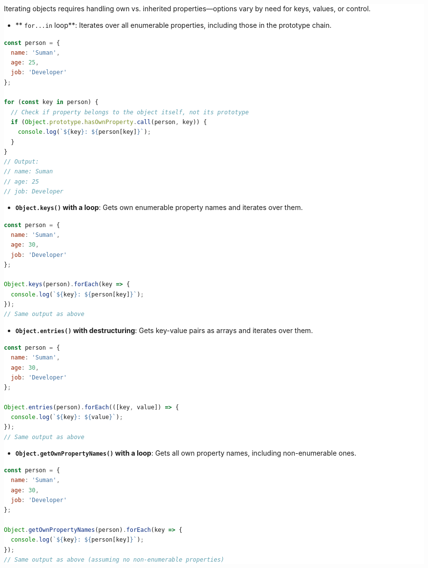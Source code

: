 Iterating objects requires handling own vs. inherited properties—options vary by need for keys, values, or control.

- ** `for...in` loop**: Iterates over all enumerable properties, including those in the prototype chain.

```javascript
const person = {
  name: 'Suman',
  age: 25,
  job: 'Developer'
};

for (const key in person) {
  // Check if property belongs to the object itself, not its prototype
  if (Object.prototype.hasOwnProperty.call(person, key)) {
    console.log(`${key}: ${person[key]}`);
  }
}
// Output:
// name: Suman
// age: 25
// job: Developer
```

- **`Object.keys()` with a loop**: Gets own enumerable property names and iterates over them.

```javascript
const person = {
  name: 'Suman',
  age: 30,
  job: 'Developer'
};

Object.keys(person).forEach(key => {
  console.log(`${key}: ${person[key]}`);
});
// Same output as above
```
- **`Object.entries()` with destructuring**: Gets key-value pairs as arrays and iterates over them.
```javascript
const person = {
  name: 'Suman',
  age: 30,
  job: 'Developer'
};

Object.entries(person).forEach(([key, value]) => {
  console.log(`${key}: ${value}`);
});
// Same output as above
```
- **`Object.getOwnPropertyNames()` with a loop**: Gets all own property names, including non-enumerable ones.
```javascript
const person = {
  name: 'Suman',
  age: 30,
  job: 'Developer'
};

Object.getOwnPropertyNames(person).forEach(key => {
  console.log(`${key}: ${person[key]}`);
});
// Same output as above (assuming no non-enumerable properties)
```
